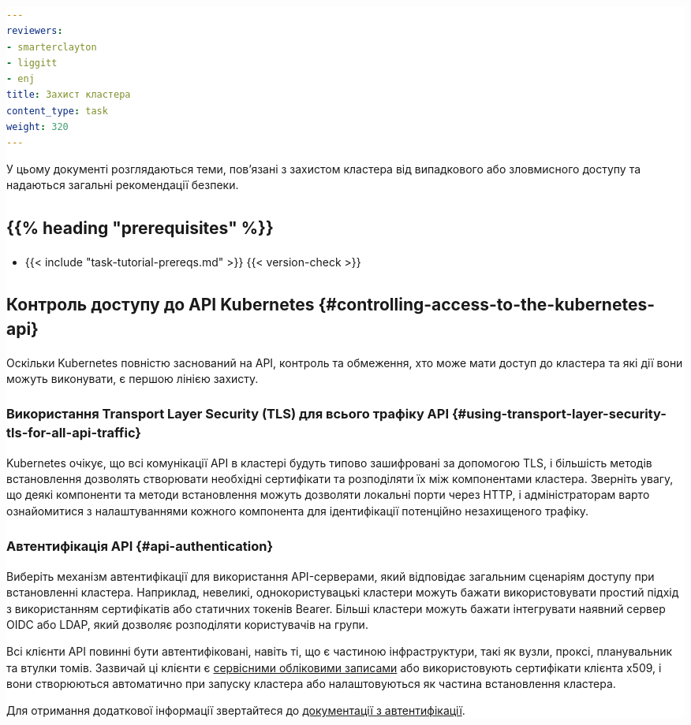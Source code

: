 ```yaml
---
reviewers:
- smarterclayton
- liggitt
- enj
title: Захист кластера
content_type: task
weight: 320
---
```




У цьому документі розглядаються теми, повʼязані з захистом кластера від випадкового або зловмисного доступу та надаються загальні рекомендації безпеки.

## {{% heading "prerequisites" %}}

* {{< include "task-tutorial-prereqs.md" >}} {{< version-check >}}



## Контроль доступу до API Kubernetes {#controlling-access-to-the-kubernetes-api}

Оскільки Kubernetes повністю заснований на API, контроль та обмеження, хто може мати доступ до кластера та які дії вони можуть виконувати, є першою лінією захисту.

### Використання Transport Layer Security (TLS) для всього трафіку API {#using-transport-layer-security-tls-for-all-api-traffic}

Kubernetes очікує, що всі комунікації API в кластері будуть типово зашифровані за допомогою TLS, і більшість методів встановлення дозволять створювати необхідні сертифікати та розподіляти їх між компонентами кластера. Зверніть увагу, що деякі компоненти та методи встановлення можуть дозволяти локальні порти через HTTP, і адміністраторам варто ознайомитися з налаштуваннями кожного компонента для ідентифікації потенційно незахищеного трафіку.

### Автентифікація API {#api-authentication}

Виберіть механізм автентифікації для використання API-серверами, який відповідає загальним сценаріям доступу при встановленні кластера. Наприклад, невеликі, однокористувацькі кластери можуть бажати використовувати простий підхід з використанням сертифікатів або статичних токенів Bearer. Більші кластери можуть бажати інтегрувати наявний сервер OIDC або LDAP, який дозволяє розподіляти користувачів на групи.

Всі клієнти API повинні бути автентифіковані, навіть ті, що є частиною інфраструктури, такі як вузли, проксі, планувальник та втулки томів. Зазвичай ці клієнти є [сервісними обліковими записами](/uk/docs/reference/access-authn-authz/service-accounts-admin/) або використовують сертифікати клієнта x509, і вони створюються автоматично при запуску кластера або налаштовуються як частина встановлення кластера.

Для отримання додаткової інформації звертайтеся до [документації з автентифікації](/uk/docs/reference/access-authn-authz/authentication/).
